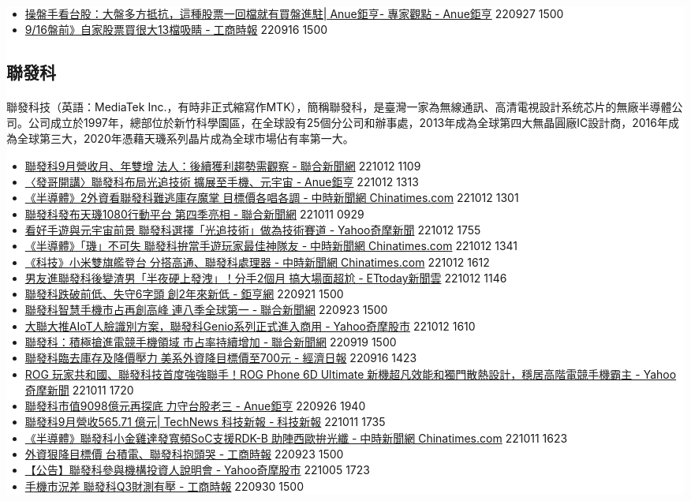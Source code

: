 - [操盤手看台股：大盤多方抵抗，這種股票一回檔就有買盤進駐| Anue鉅亨- 專家觀點 - Anue鉅亨](https://news.cnyes.com/news/id/4964695 "操盤手看台股：大盤多方抵抗，這種股票一回檔就有買盤進駐| Anue鉅亨- 專家觀點 - Anue鉅亨") 220927 1500
- [9/16盤前》自家股票買很大13檔吸睛 - 工商時報](https://ctee.com.tw/news/stocks/717694.html "9/16盤前》自家股票買很大13檔吸睛 - 工商時報") 220916 1500

## 聯發科

聯發科技（英語：MediaTek Inc.，有時非正式縮寫作MTK），簡稱聯發科，是臺灣一家為無線通訊、高清電視設計系统芯片的無廠半導體公司。公司成立於1997年，總部位於新竹科學園區，在全球設有25個分公司和辦事處，2013年成為全球第四大無晶圓廠IC設計商，2016年成為全球第三大，2020年憑藉天璣系列晶片成為全球市場佔有率第一大。
- [聯發科9月營收月、年雙增 法人：後續獲利趨勢需觀察 - 聯合新聞網](https://udn.com/news/story/7253/6679953 "聯發科9月營收月、年雙增 法人：後續獲利趨勢需觀察 - 聯合新聞網") 221012 1109
- [〈發哥開講〉聯發科布局光追技術 擴展至手機、元宇宙 - Anue鉅亨](https://news.cnyes.com/news/id/4976876 "〈發哥開講〉聯發科布局光追技術 擴展至手機、元宇宙 - Anue鉅亨") 221012 1313
- [《半導體》2外資看聯發科難逃庫存魔掌 目標價各唱各調 - 中時新聞網 Chinatimes.com](https://www.chinatimes.com/realtimenews/20221012002929-260410 "《半導體》2外資看聯發科難逃庫存魔掌 目標價各唱各調 - 中時新聞網 Chinatimes.com") 221012 1301
- [聯發科發布天璣1080行動平台 第四季亮相 - 聯合新聞網](https://udn.com/news/story/7240/6676762 "聯發科發布天璣1080行動平台 第四季亮相 - 聯合新聞網") 221011 0929
- [看好手遊與元宇宙前景 聯發科選擇「光追技術」做為技術賽道 - Yahoo奇摩新聞](https://tw.news.yahoo.com/%E7%9C%8B%E5%A5%BD%E6%89%8B%E9%81%8A%E8%88%87%E5%85%83%E5%AE%87%E5%AE%99%E5%89%8D%E6%99%AF-%E8%81%AF%E7%99%BC%E7%A7%91%E9%81%B8%E6%93%87%E3%80%8C%E5%85%89%E8%BF%BD%E6%8A%80%E8%A1%93%E3%80%8D%E5%81%9A%E7%82%BA%E6%8A%80%E8%A1%93%E8%B3%BD%E9%81%93-095550203.html "看好手遊與元宇宙前景 聯發科選擇「光追技術」做為技術賽道 - Yahoo奇摩新聞") 221012 1755
- [《半導體》「璣」不可失 聯發科拚當手遊玩家最佳神隊友 - 中時新聞網 Chinatimes.com](https://www.chinatimes.com/realtimenews/20221012003175-260410?ctrack=pc_main_rtime_p05 "《半導體》「璣」不可失 聯發科拚當手遊玩家最佳神隊友 - 中時新聞網 Chinatimes.com") 221012 1341
- [《科技》小米雙旗艦登台 分搭高通、聯發科處理器 - 中時新聞網 Chinatimes.com](https://www.chinatimes.com/realtimenews/20221012004225-260410 "《科技》小米雙旗艦登台 分搭高通、聯發科處理器 - 中時新聞網 Chinatimes.com") 221012 1612
- [男友進聯發科後變渣男「半夜硬上發洩」！分手2個月 搞大場面超尬 - ETtoday新聞雲](https://www.ettoday.net/news/20221012/2356367.htm "男友進聯發科後變渣男「半夜硬上發洩」！分手2個月 搞大場面超尬 - ETtoday新聞雲") 221012 1146
- [聯發科跌破前低、失守6字頭 創2年來新低 - 鉅亨網](https://m.cnyes.com/news/id/4960882 "聯發科跌破前低、失守6字頭 創2年來新低 - 鉅亨網") 220921 1500
- [聯發科智慧手機市占再創高峰 連八季全球第一 - 聯合新聞網](https://udn.com/news/story/7240/6635207 "聯發科智慧手機市占再創高峰 連八季全球第一 - 聯合新聞網") 220923 1500
- [大聯大推AIoT人臉識別方案，聯發科Genio系列正式進入商用 - Yahoo奇摩股市](https://tw.stock.yahoo.com/news/%E5%A4%A7%E8%81%AF%E5%A4%A7%E6%8E%A8aiot%E4%BA%BA%E8%87%89%E8%AD%98%E5%88%A5%E6%96%B9%E6%A1%88-%E8%81%AF%E7%99%BC%E7%A7%91genio%E7%B3%BB%E5%88%97%E6%AD%A3%E5%BC%8F%E9%80%B2%E5%85%A5%E5%95%86%E7%94%A8-081012663.html "大聯大推AIoT人臉識別方案，聯發科Genio系列正式進入商用 - Yahoo奇摩股市") 221012 1610
- [聯發科：積極搶進電競手機領域 市占率持續增加 - 聯合新聞網](https://udn.com/news/story/7240/6624008 "聯發科：積極搶進電競手機領域 市占率持續增加 - 聯合新聞網") 220919 1500
- [聯發科臨去庫存及降價壓力 美系外資降目標價至700元 - 經濟日報](https://money.udn.com/money/story/5612/6617451 "聯發科臨去庫存及降價壓力 美系外資降目標價至700元 - 經濟日報") 220916 1423
- [ROG 玩家共和國、聯發科技首度強強聯手！ROG Phone 6D Ultimate 新機超凡效能和獨門散熱設計，穩居高階電競手機霸主 - Yahoo奇摩新聞](https://tw.news.yahoo.com/rog-%E7%8E%A9%E5%AE%B6%E5%85%B1%E5%92%8C%E5%9C%8B-%E8%81%AF%E7%99%BC%E7%A7%91%E6%8A%80%E9%A6%96%E5%BA%A6%E5%BC%B7%E5%BC%B7%E8%81%AF%E6%89%8B-rog-phone-092046543.html "ROG 玩家共和國、聯發科技首度強強聯手！ROG Phone 6D Ultimate 新機超凡效能和獨門散熱設計，穩居高階電競手機霸主 - Yahoo奇摩新聞") 221011 1720
- [聯發科市值9098億元再探底 力守台股老三 - Anue鉅亨](https://news.cnyes.com/news/id/4963786 "聯發科市值9098億元再探底 力守台股老三 - Anue鉅亨") 220926 1940
- [聯發科9月營收565.71 億元| TechNews 科技新報 - 科技新報](https://finance.technews.tw/2022/10/11/mtk-2454-202209-financial-report/ "聯發科9月營收565.71 億元| TechNews 科技新報 - 科技新報") 221011 1735
- [《半導體》聯發科小金雞達發寬頻SoC支援RDK-B 助陣西歐拚光纖 - 中時新聞網 Chinatimes.com](https://www.chinatimes.com/realtimenews/20221011004046-260410 "《半導體》聯發科小金雞達發寬頻SoC支援RDK-B 助陣西歐拚光纖 - 中時新聞網 Chinatimes.com") 221011 1623
- [外資狠降目標價 台積電、聯發科抱頭哭 - 工商時報](https://ctee.com.tw/news/stocks/722229.html "外資狠降目標價 台積電、聯發科抱頭哭 - 工商時報") 220923 1500
- [【公告】聯發科參與機構投資人說明會 - Yahoo奇摩股市](https://tw.stock.yahoo.com/news/%E5%85%AC%E5%91%8A-%E8%81%AF%E7%99%BC%E7%A7%91%E5%8F%83%E8%88%87%E6%A9%9F%E6%A7%8B%E6%8A%95%E8%B3%87%E4%BA%BA%E8%AA%AA%E6%98%8E%E6%9C%83-092331705.html "【公告】聯發科參與機構投資人說明會 - Yahoo奇摩股市") 221005 1723
- [手機市況差 聯發科Q3財測有壓 - 工商時報](https://ctee.com.tw/news/tech/726814.html "手機市況差 聯發科Q3財測有壓 - 工商時報") 220930 1500
